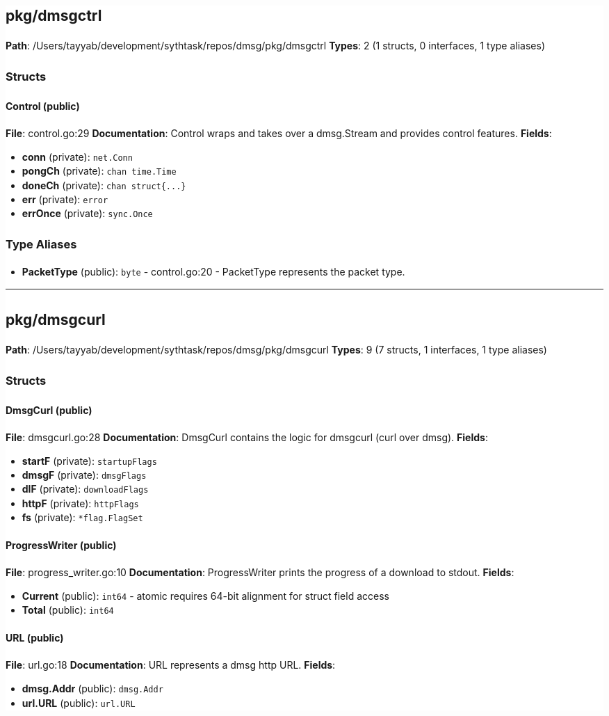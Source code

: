 
## pkg/dmsgctrl
**Path**: /Users/tayyab/development/sythtask/repos/dmsg/pkg/dmsgctrl
**Types**: 2 (1 structs, 0 interfaces, 1 type aliases)

### Structs

#### Control (public)
**File**: control.go:29
**Documentation**: Control wraps and takes over a dmsg.Stream and provides control features.
**Fields**:
- **conn** (private): `net.Conn`
- **pongCh** (private): `chan time.Time`
- **doneCh** (private): `chan struct{...}`
- **err** (private): `error`
- **errOnce** (private): `sync.Once`

### Type Aliases
- **PacketType** (public): `byte` - control.go:20 - PacketType represents the packet type.

---

## pkg/dmsgcurl
**Path**: /Users/tayyab/development/sythtask/repos/dmsg/pkg/dmsgcurl
**Types**: 9 (7 structs, 1 interfaces, 1 type aliases)

### Structs

#### DmsgCurl (public)
**File**: dmsgcurl.go:28
**Documentation**: DmsgCurl contains the logic for dmsgcurl (curl over dmsg).
**Fields**:
- **startF** (private): `startupFlags`
- **dmsgF** (private): `dmsgFlags`
- **dlF** (private): `downloadFlags`
- **httpF** (private): `httpFlags`
- **fs** (private): `*flag.FlagSet`

#### ProgressWriter (public)
**File**: progress_writer.go:10
**Documentation**: ProgressWriter prints the progress of a download to stdout.
**Fields**:
- **Current** (public): `int64` - atomic requires 64-bit alignment for struct field access
- **Total** (public): `int64`

#### URL (public)
**File**: url.go:18
**Documentation**: URL represents a dmsg http URL.
**Fields**:
- **dmsg.Addr** (public): `dmsg.Addr`
- **url.URL** (public): `url.URL`
